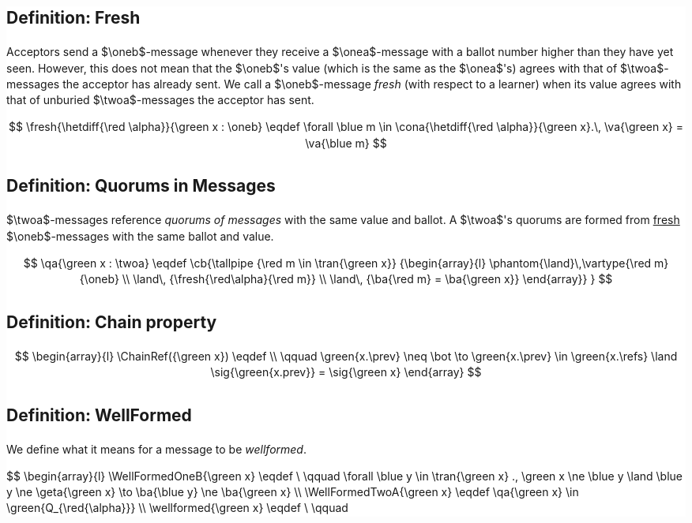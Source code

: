 

## Definition: Fresh

Acceptors send a $\oneb$-message whenever they receive a $\onea$-message with a ballot number higher than they have yet seen.
However, this does not mean that the $\oneb$'s value (which is the same as the $\onea$'s) agrees with that of $\twoa$-messages the acceptor has already sent.
We call a $\oneb$-message _fresh_ (with respect to a learner) when its value agrees with that of unburied $\twoa$-messages the acceptor has sent.

$$
  \fresh{\hetdiff{\red \alpha}}{\green x : \oneb} \eqdef
  \forall \blue m \in \cona{\hetdiff{\red \alpha}}{\green x}.\, \va{\green x} = \va{\blue m}
$$

## Definition: Quorums in Messages

$\twoa$-messages reference _quorums of messages_ with the same value and ballot.
A $\twoa$'s quorums are formed from [fresh](#definition-fresh) $\oneb$-messages with the same ballot and value.



$$
  \qa{\green x : \twoa} \eqdef
  \cb{\tallpipe
    {\red m \in \tran{\green x}}
    {\begin{array}{l}
     \phantom{\land}\,\vartype{\red m}{\oneb} \\
     \land\, {\fresh{\red\alpha}{\red m}} \\
     \land\, {\ba{\red m} = \ba{\green x}}
     \end{array}}
  }
$$

## Definition: Chain property

$$
\begin{array}{l}
  \ChainRef({\green x}) \eqdef
  \\ \qquad
    \green{x.\prev} \neq \bot \to
      \green{x.\prev} \in \green{x.\refs} \land
      \sig{\green{x.prev}} = \sig{\green x}
\end{array}
$$

## Definition: WellFormed

We define what it means for a message to be _wellformed_.

$$
\begin{array}{l}
  \WellFormedOneB{\green x} \eqdef
  \\ \qquad
  \forall \blue y \in \tran{\green x} .\,
  \green x \ne \blue y \land \blue y \ne \geta{\green x}
  \to \ba{\blue y} \ne \ba{\green x}
  \\\\
  \WellFormedTwoA{\green x} \eqdef
  \qa{\green x} \in \green{Q_{\red{\alpha}}}
  \\\\
  \wellformed{\green x} \eqdef \\
  \qquad